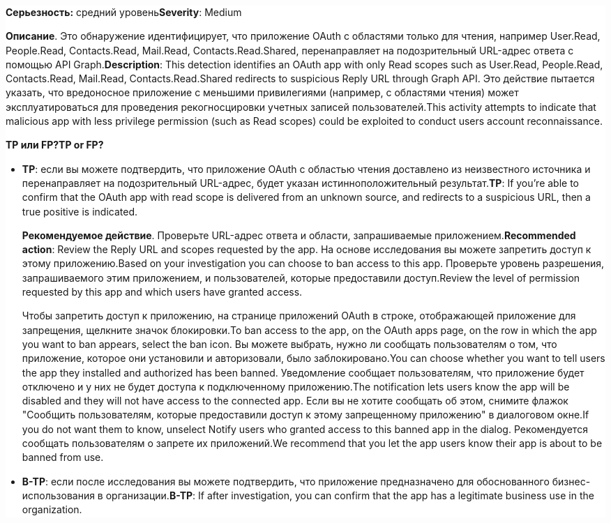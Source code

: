 <span data-ttu-id="d067d-156">**Серьезность:** средний уровень</span><span class="sxs-lookup"><span data-stu-id="d067d-156">**Severity**: Medium</span></span>

<span data-ttu-id="d067d-157">**Описание**. Это обнаружение идентифицирует, что приложение OAuth с областями только для чтения, например User.Read, People.Read, Contacts.Read, Mail.Read, Contacts.Read.Shared, перенаправляет на подозрительный URL-адрес ответа с помощью API Graph.</span><span class="sxs-lookup"><span data-stu-id="d067d-157">**Description**: This detection identifies an OAuth app with only Read scopes such as User.Read, People.Read, Contacts.Read, Mail.Read, Contacts.Read.Shared redirects to suspicious Reply URL through Graph API.</span></span> <span data-ttu-id="d067d-158">Это действие пытается указать, что вредоносное приложение с меньшими привилегиями (например, с областями чтения) может эксплуатироваться для проведения рекогносцировки учетных записей пользователей.</span><span class="sxs-lookup"><span data-stu-id="d067d-158">This activity attempts to indicate that malicious app with less privilege permission (such as Read scopes) could be exploited to conduct users account reconnaissance.</span></span>

<span data-ttu-id="d067d-159">**TP или FP?**</span><span class="sxs-lookup"><span data-stu-id="d067d-159">**TP or FP?**</span></span>

- <span data-ttu-id="d067d-160">**TP**: если вы можете подтвердить, что приложение OAuth с областью чтения доставлено из неизвестного источника и перенаправляет на подозрительный URL-адрес, будет указан истинноположительный результат.</span><span class="sxs-lookup"><span data-stu-id="d067d-160">**TP**: If you’re able to confirm that the OAuth app with read scope is delivered from an unknown source, and redirects to a suspicious URL, then a true positive is indicated.</span></span>

  <span data-ttu-id="d067d-161">**Рекомендуемое действие**. Проверьте URL-адрес ответа и области, запрашиваемые приложением.</span><span class="sxs-lookup"><span data-stu-id="d067d-161">**Recommended action**: Review the Reply URL and scopes requested by the app.</span></span> <span data-ttu-id="d067d-162">На основе исследования вы можете запретить доступ к этому приложению.</span><span class="sxs-lookup"><span data-stu-id="d067d-162">Based on your investigation you can choose to ban access to this app.</span></span> <span data-ttu-id="d067d-163">Проверьте уровень разрешения, запрашиваемого этим приложением, и пользователей, которые предоставили доступ.</span><span class="sxs-lookup"><span data-stu-id="d067d-163">Review the level of permission requested by this app and which users have granted access.</span></span>

  <span data-ttu-id="d067d-164">Чтобы запретить доступ к приложению, на странице приложений OAuth в строке, отображающей приложение для запрещения, щелкните значок блокировки.</span><span class="sxs-lookup"><span data-stu-id="d067d-164">To ban access to the app, on the OAuth apps page, on the row in which the app you want to ban appears, select the ban icon.</span></span> <span data-ttu-id="d067d-165">Вы можете выбрать, нужно ли сообщать пользователям о том, что приложение, которое они установили и авторизовали, было заблокировано.</span><span class="sxs-lookup"><span data-stu-id="d067d-165">You can choose whether you want to tell users the app they installed and authorized has been banned.</span></span> <span data-ttu-id="d067d-166">Уведомление сообщает пользователям, что приложение будет отключено и у них не будет доступа к подключенному приложению.</span><span class="sxs-lookup"><span data-stu-id="d067d-166">The notification lets users know the app will be disabled and they will not have access to the connected app.</span></span> <span data-ttu-id="d067d-167">Если вы не хотите сообщать об этом, снимите флажок "Сообщить пользователям, которые предоставили доступ к этому запрещенному приложению" в диалоговом окне.</span><span class="sxs-lookup"><span data-stu-id="d067d-167">If you do not want them to know, unselect Notify users who granted access to this banned app in the dialog.</span></span> <span data-ttu-id="d067d-168">Рекомендуется сообщать пользователям о запрете их приложений.</span><span class="sxs-lookup"><span data-stu-id="d067d-168">We recommend that you let the app users know their app is about to be banned from use.</span></span>

- <span data-ttu-id="d067d-169">**B-TP**: если после исследования вы можете подтвердить, что приложение предназначено для обоснованного бизнес-использования в организации.</span><span class="sxs-lookup"><span data-stu-id="d067d-169">**B-TP**: If after investigation, you can confirm that the app has a legitimate business use in the organization.</span></span>
